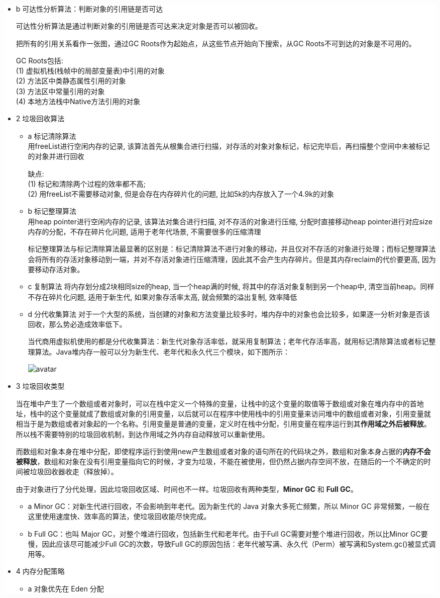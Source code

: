   * b 可达性分析算法：判断对象的引用链是否可达

    可达性分析算法是通过判断对象的引用链是否可达来决定对象是否可以被回收。

    把所有的引用关系看作一张图，通过GC Roots作为起始点，从这些节点开始向下搜索，从GC Roots不可到达的对象是不可用的。 
  
    GC Roots包括:   
    (1) 虚拟机栈(栈帧中的局部变量表)中引用的对象  
    (2) 方法区中类静态属性引用的对象  
    (3) 方法区中常量引用的对象  
    (4) 本地方法栈中Native方法引用的对象

* 2 垃圾回收算法

  * a 标记清除算法   
    用freeList进行空闲内存的记录, 该算法首先从根集合进行扫描，对存活的对象对象标记，标记完毕后，再扫描整个空间中未被标记的对象并进行回收

    缺点:   
    (1) 标记和清除两个过程的效率都不高;  
    (2) 用freeList不需要移动对象, 但是会存在内存碎片化的问题, 比如5k的内存放入了一个4.9k的对象

  * b 标记整理算法  
    用heap pointer进行空闲内存的记录,  该算法对集合进行扫描, 对不存活的对象进行压缩, 分配时直接移动heap pointer进行对应size内存的分配，不存在碎片化问题, 适用于老年代场景, 不需要很多的压缩清理

    标记整理算法与标记清除算法最显著的区别是：标记清除算法不进行对象的移动，并且仅对不存活的对象进行处理；而标记整理算法会将所有的存活对象移动到一端，并对不存活对象进行压缩清理，因此其不会产生内存碎片。但是其内存reclaim的代价要更高, 因为要移动存活对象。

  * c 复制算法
    将内存划分成2块相同size的heap, 当一个heap满的时候, 将其中的存活对象复制到另一个heap中, 清空当前heap。同样不存在碎片化问题, 适用于新生代, 如果对象存活率太高, 就会频繁的溢出复制, 效率降低

  * d 分代收集算法
    对于一个大型的系统，当创建的对象和方法变量比较多时，堆内存中的对象也会比较多，如果逐一分析对象是否该回收，那么势必造成效率低下。
    
    当代商用虚拟机使用的都是分代收集算法：新生代对象存活率低，就采用复制算法；老年代存活率高，就用标记清除算法或者标记整理算法。Java堆内存一般可以分为新生代、老年代和永久代三个模块，如下图所示：

    ![avatar](http://static.zybuluo.com/Rico123/bqgcx5anvacebj1yxpaufk0x/%E5%88%86%E4%BB%A3%E6%94%B6%E9%9B%86%E7%AE%97%E6%B3%95%E6%80%BB.jpg)


* 3 垃圾回收类型   

  当在堆中产生了一个数组或者对象时，可以在栈中定义一个特殊的变量，让栈中的这个变量的取值等于数组或对象在堆内存中的首地址，栈中的这个变量就成了数组或对象的引用变量，以后就可以在程序中使用栈中的引用变量来访问堆中的数组或者对象，引用变量就相当于是为数组或者对象起的一个名称。引用变量是普通的变量，定义时在栈中分配，引用变量在程序运行到其**作用域之外后被释放**。 所以栈不需要特别的垃圾回收机制，到达作用域之外内存自动释放可以重新使用。 
  
  而数组和对象本身在堆中分配，即使程序运行到使用new产生数组或者对象的语句所在的代码块之外，数组和对象本身占据的**内存不会被释放**，数组和对象在没有引用变量指向它的时候，才变为垃圾，不能在被使用，但仍然占据内存空间不放，在随后的一个不确定的时间被垃圾回收器收走（释放掉）。

  由于对象进行了分代处理，因此垃圾回收区域、时间也不一样。垃圾回收有两种类型，**Minor GC** 和 **Full GC**。

  * a Minor GC：对新生代进行回收，不会影响到年老代。因为新生代的 Java 对象大多死亡频繁，所以 Minor GC 非常频繁，一般在这里使用速度快、效率高的算法，使垃圾回收能尽快完成。

  * b Full GC：也叫 Major GC，对整个堆进行回收，包括新生代和老年代。由于Full GC需要对整个堆进行回收，所以比Minor GC要慢，因此应该尽可能减少Full GC的次数，导致Full GC的原因包括：老年代被写满、永久代（Perm）被写满和System.gc()被显式调用等。



* 4 内存分配策略

  * a 对象优先在 Eden 分配  
